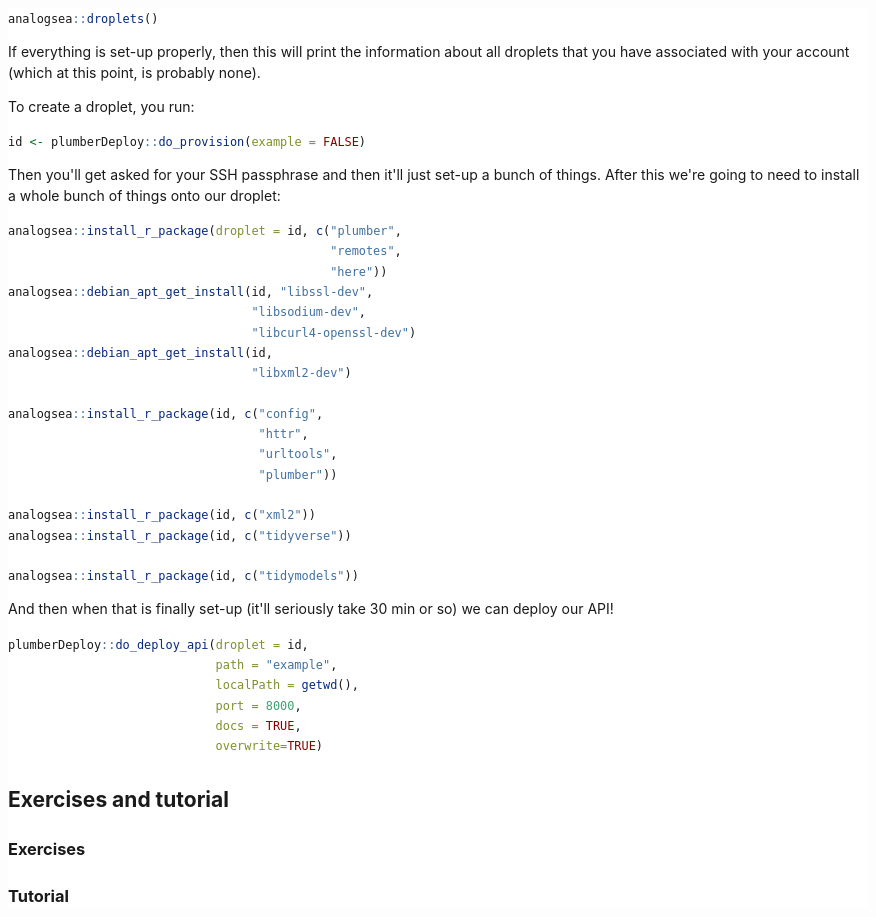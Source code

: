 
```r
analogsea::droplets()
```

If everything is set-up properly, then this will print the information about all droplets that you have associated with your account (which at this point, is probably none).

To create a droplet, you run:


```r
id <- plumberDeploy::do_provision(example = FALSE)
```

Then you'll get asked for your SSH passphrase and then it'll just set-up a bunch of things. After this we're going to need to install a whole bunch of things onto our droplet:


```r
analogsea::install_r_package(droplet = id, c("plumber", 
                                             "remotes", 
                                             "here"))
analogsea::debian_apt_get_install(id, "libssl-dev", 
                                  "libsodium-dev", 
                                  "libcurl4-openssl-dev")
analogsea::debian_apt_get_install(id, 
                                  "libxml2-dev")

analogsea::install_r_package(id, c("config",
                                   "httr",
                                   "urltools",
                                   "plumber"))

analogsea::install_r_package(id, c("xml2"))
analogsea::install_r_package(id, c("tidyverse"))

analogsea::install_r_package(id, c("tidymodels"))

```

And then when that is finally set-up (it'll seriously take 30 min or so) we can deploy our API!


```r
plumberDeploy::do_deploy_api(droplet = id, 
                             path = "example", 
                             localPath = getwd(), 
                             port = 8000, 
                             docs = TRUE, 
                             overwrite=TRUE)
```









## Exercises and tutorial

### Exercises

### Tutorial



